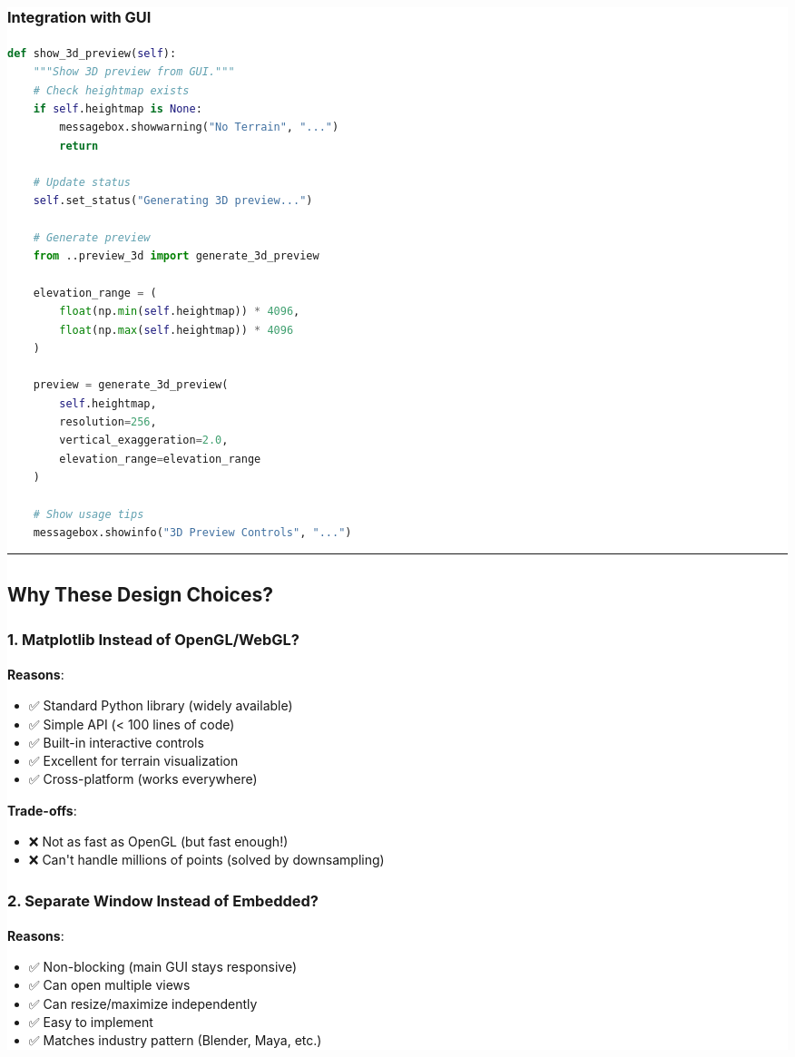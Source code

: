 ### Integration with GUI

```python
def show_3d_preview(self):
    """Show 3D preview from GUI."""
    # Check heightmap exists
    if self.heightmap is None:
        messagebox.showwarning("No Terrain", "...")
        return

    # Update status
    self.set_status("Generating 3D preview...")

    # Generate preview
    from ..preview_3d import generate_3d_preview

    elevation_range = (
        float(np.min(self.heightmap)) * 4096,
        float(np.max(self.heightmap)) * 4096
    )

    preview = generate_3d_preview(
        self.heightmap,
        resolution=256,
        vertical_exaggeration=2.0,
        elevation_range=elevation_range
    )

    # Show usage tips
    messagebox.showinfo("3D Preview Controls", "...")
```

---

## Why These Design Choices?

### 1. Matplotlib Instead of OpenGL/WebGL?

**Reasons**:
- ✅ Standard Python library (widely available)
- ✅ Simple API (< 100 lines of code)
- ✅ Built-in interactive controls
- ✅ Excellent for terrain visualization
- ✅ Cross-platform (works everywhere)

**Trade-offs**:
- ❌ Not as fast as OpenGL (but fast enough!)
- ❌ Can't handle millions of points (solved by downsampling)

### 2. Separate Window Instead of Embedded?

**Reasons**:
- ✅ Non-blocking (main GUI stays responsive)
- ✅ Can open multiple views
- ✅ Can resize/maximize independently
- ✅ Easy to implement
- ✅ Matches industry pattern (Blender, Maya, etc.)
